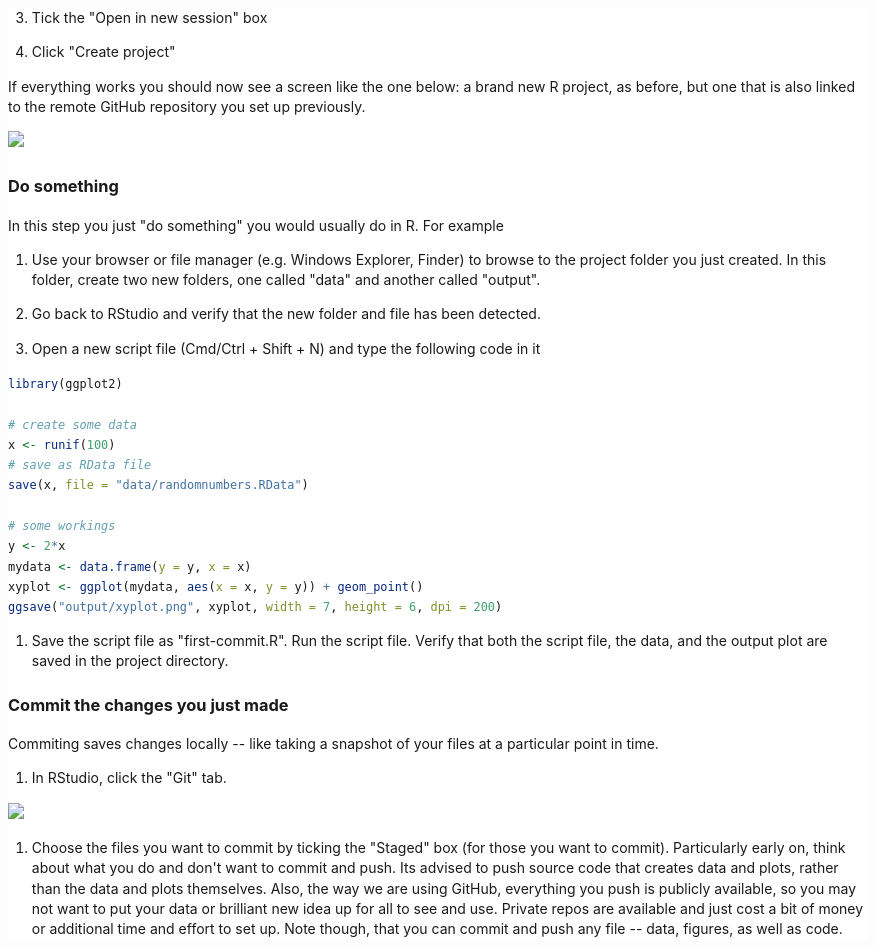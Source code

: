 3.  Tick the "Open in new session" box

4.  Click "Create project"

If everything works you should now see a screen like the one below: a brand new R project, as before, but one that is also linked to the remote GitHub repository you set up previously.

<img src="figures/lesson1/gittedproj.png" width="900px" />

### Do something

In this step you just "do something" you would usually do in R. For example

1.  Use your browser or file manager (e.g. Windows Explorer, Finder) to browse to the project folder you just created. In this folder, create two new folders, one called "data" and another called "output".

2.  Go back to RStudio and verify that the new folder and file has been detected.

3.  Open a new script file (Cmd/Ctrl + Shift + N) and type the following code in it

``` r
library(ggplot2)

# create some data
x <- runif(100)
# save as RData file
save(x, file = "data/randomnumbers.RData")

# some workings
y <- 2*x 
mydata <- data.frame(y = y, x = x)
xyplot <- ggplot(mydata, aes(x = x, y = y)) + geom_point()
ggsave("output/xyplot.png", xyplot, width = 7, height = 6, dpi = 200)
```

1.  Save the script file as "first-commit.R". Run the script file. Verify that both the script file, the data, and the output plot are saved in the project directory.

### Commit the changes you just made

Commiting saves changes locally -- like taking a snapshot of your files at a particular point in time.

1.  In RStudio, click the "Git" tab.

<img src="figures/lesson1/commit.png" width="900px" />

1.  Choose the files you want to commit by ticking the "Staged" box (for those you want to commit). Particularly early on, think about what you do and don't want to commit and push. Its advised to push source code that creates data and plots, rather than the data and plots themselves. Also, the way we are using GitHub, everything you push is publicly available, so you may not want to put your data or brilliant new idea up for all to see and use. Private repos are available and just cost a bit of money or additional time and effort to set up. Note though, that you can commit and push any file -- data, figures, as well as code.
